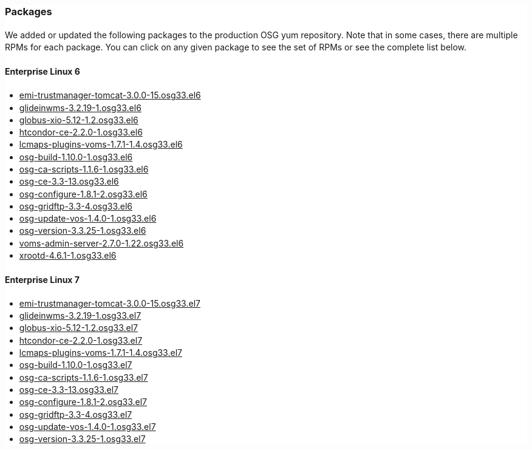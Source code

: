 ### Packages

We added or updated the following packages to the production OSG yum repository. Note that in some cases, there are multiple RPMs for each package. You can click on any given package to see the set of RPMs or see the complete list below.

#### Enterprise Linux 6

-   [emi-trustmanager-tomcat-3.0.0-15.osg33.el6](https://koji.chtc.wisc.edu/koji/search?match=glob&type=build&terms=emi-trustmanager-tomcat-3.0.0-15.osg33.el6)
-   [glideinwms-3.2.19-1.osg33.el6](https://koji.chtc.wisc.edu/koji/search?match=glob&type=build&terms=glideinwms-3.2.19-1.osg33.el6)
-   [globus-xio-5.12-1.2.osg33.el6](https://koji.chtc.wisc.edu/koji/search?match=glob&type=build&terms=globus-xio-5.12-1.2.osg33.el6)
-   [htcondor-ce-2.2.0-1.osg33.el6](https://koji.chtc.wisc.edu/koji/search?match=glob&type=build&terms=htcondor-ce-2.2.0-1.osg33.el6)
-   [lcmaps-plugins-voms-1.7.1-1.4.osg33.el6](https://koji.chtc.wisc.edu/koji/search?match=glob&type=build&terms=lcmaps-plugins-voms-1.7.1-1.4.osg33.el6)
-   [osg-build-1.10.0-1.osg33.el6](https://koji.chtc.wisc.edu/koji/search?match=glob&type=build&terms=osg-build-1.10.0-1.osg33.el6)
-   [osg-ca-scripts-1.1.6-1.osg33.el6](https://koji.chtc.wisc.edu/koji/search?match=glob&type=build&terms=osg-ca-scripts-1.1.6-1.osg33.el6)
-   [osg-ce-3.3-13.osg33.el6](https://koji.chtc.wisc.edu/koji/search?match=glob&type=build&terms=osg-ce-3.3-13.osg33.el6)
-   [osg-configure-1.8.1-2.osg33.el6](https://koji.chtc.wisc.edu/koji/search?match=glob&type=build&terms=osg-configure-1.8.1-2.osg33.el6)
-   [osg-gridftp-3.3-4.osg33.el6](https://koji.chtc.wisc.edu/koji/search?match=glob&type=build&terms=osg-gridftp-3.3-4.osg33.el6)
-   [osg-update-vos-1.4.0-1.osg33.el6](https://koji.chtc.wisc.edu/koji/search?match=glob&type=build&terms=osg-update-vos-1.4.0-1.osg33.el6)
-   [osg-version-3.3.25-1.osg33.el6](https://koji.chtc.wisc.edu/koji/search?match=glob&type=build&terms=osg-version-3.3.25-1.osg33.el6)
-   [voms-admin-server-2.7.0-1.22.osg33.el6](https://koji.chtc.wisc.edu/koji/search?match=glob&type=build&terms=voms-admin-server-2.7.0-1.22.osg33.el6)
-   [xrootd-4.6.1-1.osg33.el6](https://koji.chtc.wisc.edu/koji/search?match=glob&type=build&terms=xrootd-4.6.1-1.osg33.el6)

#### Enterprise Linux 7

-   [emi-trustmanager-tomcat-3.0.0-15.osg33.el7](https://koji.chtc.wisc.edu/koji/search?match=glob&type=build&terms=emi-trustmanager-tomcat-3.0.0-15.osg33.el7)
-   [glideinwms-3.2.19-1.osg33.el7](https://koji.chtc.wisc.edu/koji/search?match=glob&type=build&terms=glideinwms-3.2.19-1.osg33.el7)
-   [globus-xio-5.12-1.2.osg33.el7](https://koji.chtc.wisc.edu/koji/search?match=glob&type=build&terms=globus-xio-5.12-1.2.osg33.el7)
-   [htcondor-ce-2.2.0-1.osg33.el7](https://koji.chtc.wisc.edu/koji/search?match=glob&type=build&terms=htcondor-ce-2.2.0-1.osg33.el7)
-   [lcmaps-plugins-voms-1.7.1-1.4.osg33.el7](https://koji.chtc.wisc.edu/koji/search?match=glob&type=build&terms=lcmaps-plugins-voms-1.7.1-1.4.osg33.el7)
-   [osg-build-1.10.0-1.osg33.el7](https://koji.chtc.wisc.edu/koji/search?match=glob&type=build&terms=osg-build-1.10.0-1.osg33.el7)
-   [osg-ca-scripts-1.1.6-1.osg33.el7](https://koji.chtc.wisc.edu/koji/search?match=glob&type=build&terms=osg-ca-scripts-1.1.6-1.osg33.el7)
-   [osg-ce-3.3-13.osg33.el7](https://koji.chtc.wisc.edu/koji/search?match=glob&type=build&terms=osg-ce-3.3-13.osg33.el7)
-   [osg-configure-1.8.1-2.osg33.el7](https://koji.chtc.wisc.edu/koji/search?match=glob&type=build&terms=osg-configure-1.8.1-2.osg33.el7)
-   [osg-gridftp-3.3-4.osg33.el7](https://koji.chtc.wisc.edu/koji/search?match=glob&type=build&terms=osg-gridftp-3.3-4.osg33.el7)
-   [osg-update-vos-1.4.0-1.osg33.el7](https://koji.chtc.wisc.edu/koji/search?match=glob&type=build&terms=osg-update-vos-1.4.0-1.osg33.el7)
-   [osg-version-3.3.25-1.osg33.el7](https://koji.chtc.wisc.edu/koji/search?match=glob&type=build&terms=osg-version-3.3.25-1.osg33.el7)